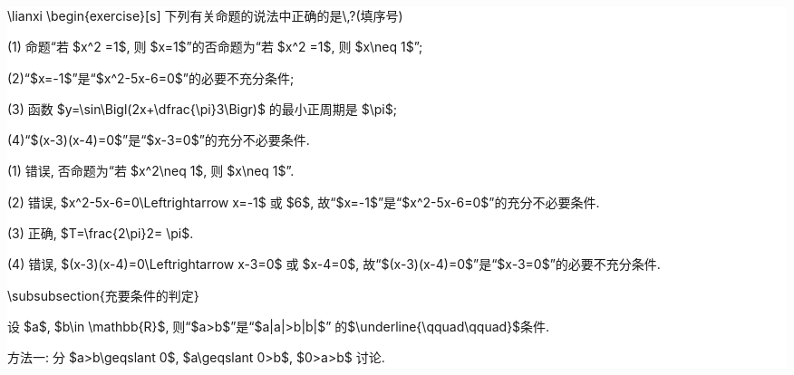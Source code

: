 <p>
  \lianxi
  \begin{exercise}[s]
    下列有关命题的说法中正确的是\,?(填序号)
</p>

<p>
    (1) 命题“若 $x^2 =1$, 则 $x=1$”的否命题为“若 $x^2 =1$, 则 $x\neq 1$”;
</p>

<p>
    (2)“$x=-1$”是“$x^2-5x-6=0$”的必要不充分条件;
</p>

<p>
    (3) 函数 $y=\sin\Bigl(2x+\dfrac{\pi}3\Bigr)$ 的最小正周期是 $\pi$;
</p>

<p>
    (4)“$(x-3)(x-4)=0$”是“$x-3=0$”的充分不必要条件.
  </p>
</myexercise>
</p>

<p>
  <mysolution>
    <p>
    (1) 错误, 否命题为“若 $x^2\neq 1$, 则 $x\neq 1$”.
</p>

<p>
    (2) 错误, $x^2-5x-6=0\Leftrightarrow x=-1$ 或 $6$, 故“$x=-1$”是“$x^2-5x-6=0$”的充分不必要条件.
</p>

<p>
    (3) 正确, $T=\frac{2\pi}2= \pi$.
</p>

<p>
    (4) 错误, $(x-3)(x-4)=0\Leftrightarrow x-3=0$ 或 $x-4=0$, 故“$(x-3)(x-4)=0$”是“$x-3=0$”的必要不充分条件.
  </p>
</mysolution>
</p>

<p>
  \subsubsection{充要条件的判定}
  <span id="example-"></span>
<myexample>
    <p>
    设 $a$, $b\in \mathbb{R}$, 则“$a>b$”是“$a|a|>b|b|$”
    的$\underline{\qquad\qquad}$条件.
  </p>
</myexample>
</p>

<p>
  <mysolution>
    <p>
    方法一: 分 $a>b\geqslant 0$, $a\geqslant 0>b$, $0>a>b$ 讨论.
</p>
